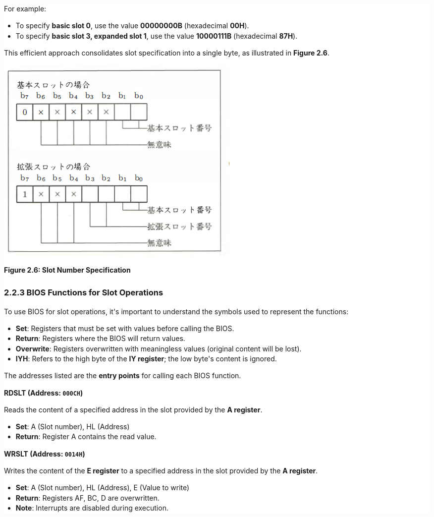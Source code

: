 For example:
- To specify **basic slot 0**, use the value **00000000B** (hexadecimal **00H**).
- To specify **basic slot 3, expanded slot 1**, use the value **10000111B** (hexadecimal **87H**).

This efficient approach consolidates slot specification into a single byte, as illustrated in **Figure 2.6**.

![Figure 2.6: Slot Number Specification](images/th/2.6.png)

**Figure 2.6: Slot Number Specification**

### 2.2.3 BIOS Functions for Slot Operations

To use BIOS for slot operations, it's important to understand the symbols used to represent the functions:
- **Set**: Registers that must be set with values before calling the BIOS.
- **Return**: Registers where the BIOS will return values.
- **Overwrite**: Registers overwritten with meaningless values (original content will be lost).
- **IYH**: Refers to the high byte of the **IY register**; the low byte's content is ignored.

The addresses listed are the **entry points** for calling each BIOS function.

**RDSLT (Address: `000CH`)**

Reads the content of a specified address in the slot provided by the **A register**.
- **Set**: A (Slot number), HL (Address)
- **Return**: Register A contains the read value.

**WRSLT (Address: `0014H`)**

Writes the content of the **E register** to a specified address in the slot provided by the **A register**.
- **Set**: A (Slot number), HL (Address), E (Value to write)
- **Return**: Registers AF, BC, D are overwritten.
- **Note**: Interrupts are disabled during execution.
